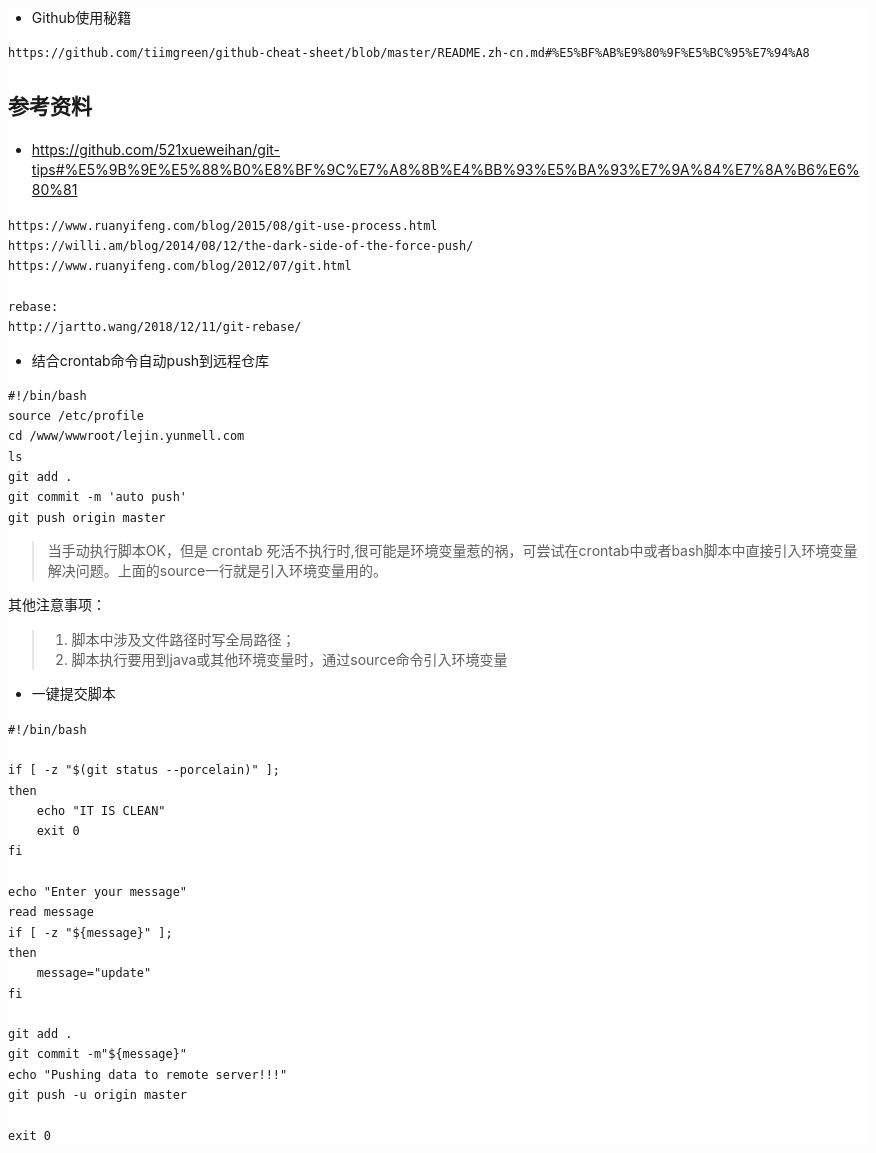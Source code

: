 - Github使用秘籍

```
https://github.com/tiimgreen/github-cheat-sheet/blob/master/README.zh-cn.md#%E5%BF%AB%E9%80%9F%E5%BC%95%E7%94%A8
```

## 参考资料
- https://github.com/521xueweihan/git-tips#%E5%9B%9E%E5%88%B0%E8%BF%9C%E7%A8%8B%E4%BB%93%E5%BA%93%E7%9A%84%E7%8A%B6%E6%80%81

```
https://www.ruanyifeng.com/blog/2015/08/git-use-process.html
https://willi.am/blog/2014/08/12/the-dark-side-of-the-force-push/
https://www.ruanyifeng.com/blog/2012/07/git.html

rebase:
http://jartto.wang/2018/12/11/git-rebase/
```

- 结合crontab命令自动push到远程仓库

```
#!/bin/bash
source /etc/profile
cd /www/wwwroot/lejin.yunmell.com
ls
git add .
git commit -m 'auto push'
git push origin master
```

> 当手动执行脚本OK，但是 crontab 死活不执行时,很可能是环境变量惹的祸，可尝试在crontab中或者bash脚本中直接引入环境变量解决问题。上面的source一行就是引入环境变量用的。

其他注意事项：
> 1. 脚本中涉及文件路径时写全局路径；
> 2. 脚本执行要用到java或其他环境变量时，通过source命令引入环境变量

- 一键提交脚本

```
#!/bin/bash

if [ -z "$(git status --porcelain)" ];
then
    echo "IT IS CLEAN"
	exit 0
fi

echo "Enter your message"
read message
if [ -z "${message}" ];
then
	message="update"
fi

git add .
git commit -m"${message}"
echo "Pushing data to remote server!!!"
git push -u origin master

exit 0
```
